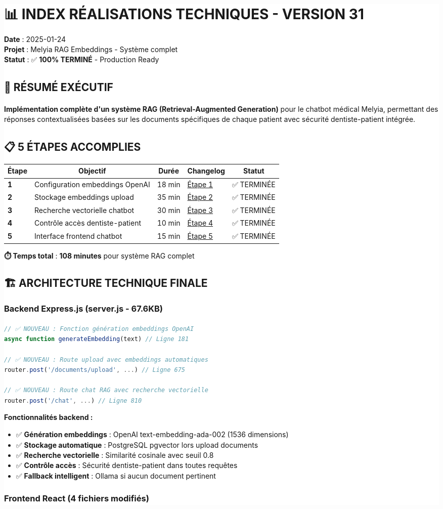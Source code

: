 # 📊 INDEX RÉALISATIONS TECHNIQUES - VERSION 31

**Date** : 2025-01-24  
**Projet** : Melyia RAG Embeddings - Système complet  
**Statut** : ✅ **100% TERMINÉ** - Production Ready

## 🎯 **RÉSUMÉ EXÉCUTIF**

**Implémentation complète d'un système RAG (Retrieval-Augmented Generation)** pour le chatbot médical Melyia, permettant des réponses contextualisées basées sur les documents spécifiques de chaque patient avec sécurité dentiste-patient intégrée.

## 📋 **5 ÉTAPES ACCOMPLIES**

| Étape | Objectif                        | Durée  | Changelog                                                                                | Statut      |
| ----- | ------------------------------- | ------ | ---------------------------------------------------------------------------------------- | ----------- |
| **1** | Configuration embeddings OpenAI | 18 min | [Étape 1](changelog/2025-01-24-implementation-embeddings-openai-etape1.md)               | ✅ TERMINÉE |
| **2** | Stockage embeddings upload      | 35 min | [Étape 2](changelog/2025-01-24-implementation-embeddings-upload-etape2.md)               | ✅ TERMINÉE |
| **3** | Recherche vectorielle chatbot   | 30 min | [Étape 3](changelog/2025-01-24-implementation-recherche-vectorielle-etape3.md)           | ✅ TERMINÉE |
| **4** | Contrôle accès dentiste-patient | 10 min | [Étape 4](changelog/2025-01-24-implementation-etape4-controle-acces-dentiste-patient.md) | ✅ TERMINÉE |
| **5** | Interface frontend chatbot      | 15 min | [Étape 5](changelog/2025-01-24-etape5-finale-interface-frontend-rag.md)                  | ✅ TERMINÉE |

**⏱️ Temps total** : **108 minutes** pour système RAG complet

## 🏗️ **ARCHITECTURE TECHNIQUE FINALE**

### **Backend Express.js (server.js - 67.6KB)**

```javascript
// ✅ NOUVEAU : Fonction génération embeddings OpenAI
async function generateEmbedding(text) // Ligne 181

// ✅ NOUVEAU : Route upload avec embeddings automatiques
router.post('/documents/upload', ...) // Ligne 675

// ✅ NOUVEAU : Route chat RAG avec recherche vectorielle
router.post('/chat', ...) // Ligne 810
```

**Fonctionnalités backend :**

- ✅ **Génération embeddings** : OpenAI text-embedding-ada-002 (1536 dimensions)
- ✅ **Stockage automatique** : PostgreSQL pgvector lors upload documents
- ✅ **Recherche vectorielle** : Similarité cosinale avec seuil 0.8
- ✅ **Contrôle accès** : Sécurité dentiste-patient dans toutes requêtes
- ✅ **Fallback intelligent** : Ollama si aucun document pertinent

### **Frontend React (4 fichiers modifiés)**
